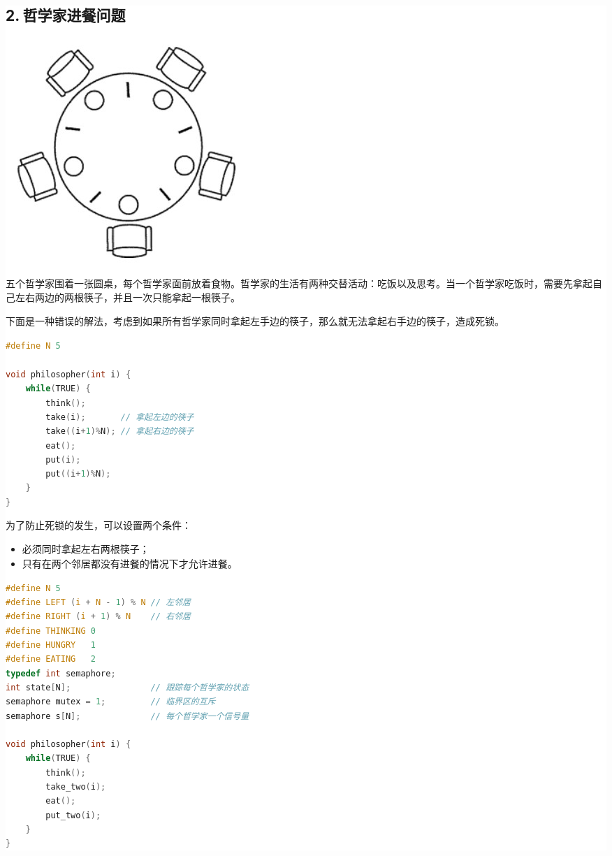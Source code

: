
## 2. 哲学家进餐问题

  <img src="pics/a9077f06-7584-4f2b-8c20-3a8e46928820.jpg"/>   

五个哲学家围着一张圆桌，每个哲学家面前放着食物。哲学家的生活有两种交替活动：吃饭以及思考。当一个哲学家吃饭时，需要先拿起自己左右两边的两根筷子，并且一次只能拿起一根筷子。

下面是一种错误的解法，考虑到如果所有哲学家同时拿起左手边的筷子，那么就无法拿起右手边的筷子，造成死锁。

```c
#define N 5

void philosopher(int i) {
    while(TRUE) {
        think();
        take(i);       // 拿起左边的筷子
        take((i+1)%N); // 拿起右边的筷子
        eat();
        put(i);
        put((i+1)%N);
    }
}
```

为了防止死锁的发生，可以设置两个条件：

- 必须同时拿起左右两根筷子；
- 只有在两个邻居都没有进餐的情况下才允许进餐。

```c
#define N 5
#define LEFT (i + N - 1) % N // 左邻居
#define RIGHT (i + 1) % N    // 右邻居
#define THINKING 0
#define HUNGRY   1
#define EATING   2
typedef int semaphore;
int state[N];                // 跟踪每个哲学家的状态
semaphore mutex = 1;         // 临界区的互斥
semaphore s[N];              // 每个哲学家一个信号量

void philosopher(int i) {
    while(TRUE) {
        think();
        take_two(i);
        eat();
        put_two(i);
    }
}

```